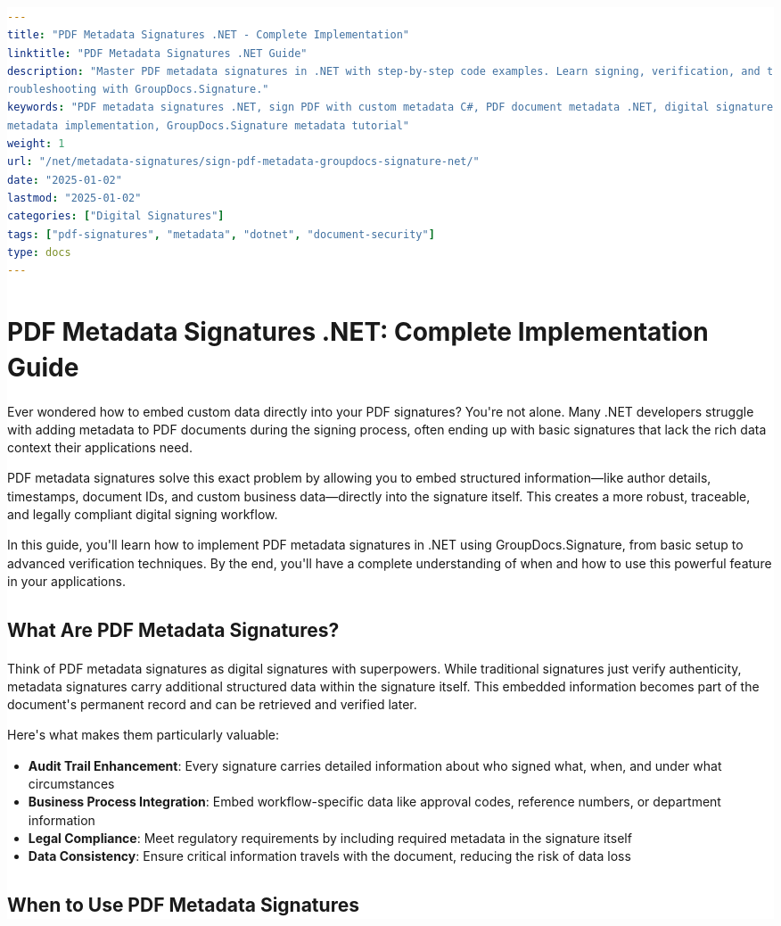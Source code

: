 ```yaml
---
title: "PDF Metadata Signatures .NET - Complete Implementation"
linktitle: "PDF Metadata Signatures .NET Guide"
description: "Master PDF metadata signatures in .NET with step-by-step code examples. Learn signing, verification, and troubleshooting with GroupDocs.Signature."
keywords: "PDF metadata signatures .NET, sign PDF with custom metadata C#, PDF document metadata .NET, digital signature metadata implementation, GroupDocs.Signature metadata tutorial"
weight: 1
url: "/net/metadata-signatures/sign-pdf-metadata-groupdocs-signature-net/"
date: "2025-01-02"
lastmod: "2025-01-02"
categories: ["Digital Signatures"]
tags: ["pdf-signatures", "metadata", "dotnet", "document-security"]
type: docs
---
```

# PDF Metadata Signatures .NET: Complete Implementation Guide

Ever wondered how to embed custom data directly into your PDF signatures? You're not alone. Many .NET developers struggle with adding metadata to PDF documents during the signing process, often ending up with basic signatures that lack the rich data context their applications need.

PDF metadata signatures solve this exact problem by allowing you to embed structured information—like author details, timestamps, document IDs, and custom business data—directly into the signature itself. This creates a more robust, traceable, and legally compliant digital signing workflow.

In this guide, you'll learn how to implement PDF metadata signatures in .NET using GroupDocs.Signature, from basic setup to advanced verification techniques. By the end, you'll have a complete understanding of when and how to use this powerful feature in your applications.

## What Are PDF Metadata Signatures?

Think of PDF metadata signatures as digital signatures with superpowers. While traditional signatures just verify authenticity, metadata signatures carry additional structured data within the signature itself. This embedded information becomes part of the document's permanent record and can be retrieved and verified later.

Here's what makes them particularly valuable:

- **Audit Trail Enhancement**: Every signature carries detailed information about who signed what, when, and under what circumstances
- **Business Process Integration**: Embed workflow-specific data like approval codes, reference numbers, or department information
- **Legal Compliance**: Meet regulatory requirements by including required metadata in the signature itself
- **Data Consistency**: Ensure critical information travels with the document, reducing the risk of data loss

## When to Use PDF Metadata Signatures
